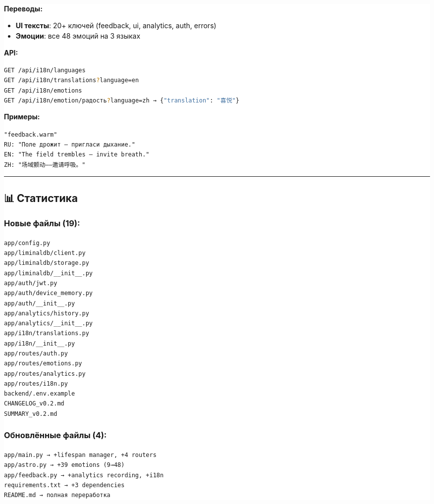 **Переводы:**
- **UI тексты**: 20+ ключей (feedback, ui, analytics, auth, errors)
- **Эмоции**: все 48 эмоций на 3 языках

**API:**
```bash
GET /api/i18n/languages
GET /api/i18n/translations?language=en
GET /api/i18n/emotions
GET /api/i18n/emotion/радость?language=zh → {"translation": "喜悦"}
```

**Примеры:**
```
"feedback.warm"
RU: "Поле дрожит — пригласи дыхание."
EN: "The field trembles — invite breath."
ZH: "场域颤动——邀请呼吸。"
```

---

## 📊 Статистика

### Новые файлы (19):
```
app/config.py
app/liminaldb/client.py
app/liminaldb/storage.py
app/liminaldb/__init__.py
app/auth/jwt.py
app/auth/device_memory.py
app/auth/__init__.py
app/analytics/history.py
app/analytics/__init__.py
app/i18n/translations.py
app/i18n/__init__.py
app/routes/auth.py
app/routes/emotions.py
app/routes/analytics.py
app/routes/i18n.py
backend/.env.example
CHANGELOG_v0.2.md
SUMMARY_v0.2.md
```

### Обновлённые файлы (4):
```
app/main.py → +lifespan manager, +4 routers
app/astro.py → +39 emotions (9→48)
app/feedback.py → +analytics recording, +i18n
requirements.txt → +3 dependencies
README.md → полная переработка
```
